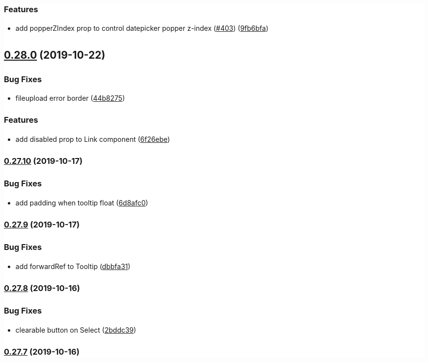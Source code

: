 
### Features

* add popperZIndex prop to control datepicker popper z-index ([#403](https://github.com/WTTJ/welcome-ui/issues/403)) ([9fb6bfa](https://github.com/WTTJ/welcome-ui/commit/9fb6bfa))



## [0.28.0](https://github.com/WTTJ/welcome-ui/compare/v0.27.10...v0.28.0) (2019-10-22)


### Bug Fixes

* fileupload error border ([44b8275](https://github.com/WTTJ/welcome-ui/commit/44b8275))


### Features

* add disabled prop to Link component ([6f26ebe](https://github.com/WTTJ/welcome-ui/commit/6f26ebe))



### [0.27.10](https://github.com/WTTJ/welcome-ui/compare/v0.27.9...v0.27.10) (2019-10-17)


### Bug Fixes

* add padding when tooltip float ([6d8afc0](https://github.com/WTTJ/welcome-ui/commit/6d8afc0))



### [0.27.9](https://github.com/WTTJ/welcome-ui/compare/v0.27.8...v0.27.9) (2019-10-17)


### Bug Fixes

* add forwardRef to Tooltip ([dbbfa31](https://github.com/WTTJ/welcome-ui/commit/dbbfa31))



### [0.27.8](https://github.com/WTTJ/welcome-ui/compare/v0.27.7...v0.27.8) (2019-10-16)


### Bug Fixes

* clearable button on Select ([2bddc39](https://github.com/WTTJ/welcome-ui/commit/2bddc39))



### [0.27.7](https://github.com/WTTJ/welcome-ui/compare/v0.27.6...v0.27.7) (2019-10-16)

